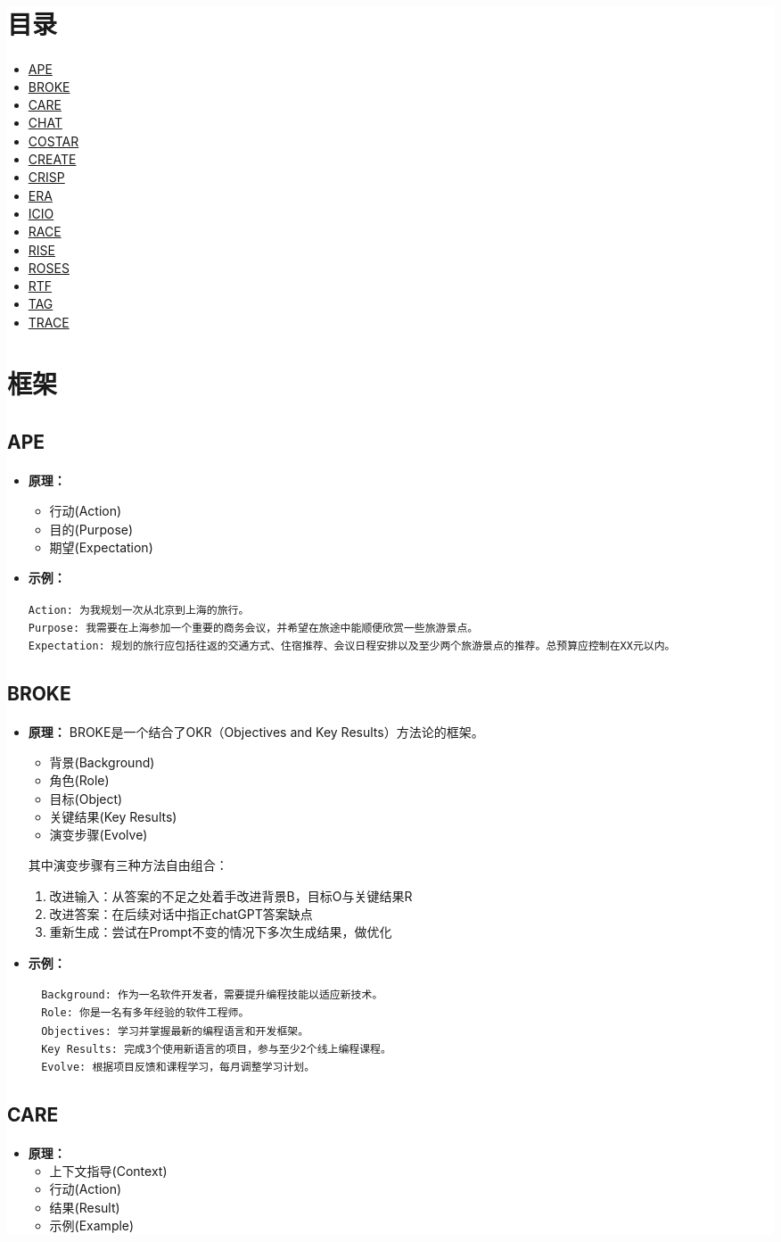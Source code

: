 # 目录
- [APE](#APE)
- [BROKE](#BROKE)
- [CARE](#CARE)
- [CHAT](#CHAT)
- [COSTAR](#COSTAR)
- [CREATE](#CREATE)
- [CRISP](#CRISP)
- [ERA](#ERA)
- [ICIO](#ICIO)
- [RACE](#RACE)
- [RISE](#RISE)
- [ROSES](#ROSES)
- [RTF](#RTF)
- [TAG](#TAG)
- [TRACE](#TRACE)

# 框架

## APE
- **原理：**
  - 行动(Action)
  - 目的(Purpose)
  - 期望(Expectation)

- **示例：**
    ```text
    Action: 为我规划一次从北京到上海的旅行。
    Purpose: 我需要在上海参加一个重要的商务会议，并希望在旅途中能顺便欣赏一些旅游景点。
    Expectation: 规划的旅行应包括往返的交通方式、住宿推荐、会议日程安排以及至少两个旅游景点的推荐。总预算应控制在XX元以内。
    ```

## BROKE
- **原理：**
BROKE是一个结合了OKR（Objectives and Key Results）方法论的框架。
  - 背景(Background)
  - 角色(Role)
  - 目标(Object)
  - 关键结果(Key Results)
  - 演变步骤(Evolve)

  其中演变步骤有三种方法自由组合： 
  1. 改进输入：从答案的不足之处着手改进背景B，目标O与关键结果R 
  2. 改进答案：在后续对话中指正chatGPT答案缺点 
  3. 重新生成：尝试在Prompt不变的情况下多次生成结果，做优化
- **示例：**
    ```text
      Background: 作为一名软件开发者，需要提升编程技能以适应新技术。
      Role: 你是一名有多年经验的软件工程师。
      Objectives: 学习并掌握最新的编程语言和开发框架。
      Key Results: 完成3个使用新语言的项目，参与至少2个线上编程课程。
      Evolve: 根据项目反馈和课程学习，每月调整学习计划。
    ```
## CARE
- **原理：**
  - 上下文指导(Context)
  - 行动(Action)
  - 结果(Result)
  - 示例(Example)